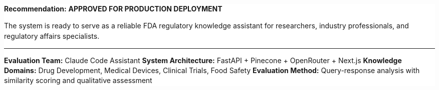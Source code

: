 **Recommendation:** **APPROVED FOR PRODUCTION DEPLOYMENT**

The system is ready to serve as a reliable FDA regulatory knowledge assistant for researchers, industry professionals, and regulatory affairs specialists.

---

**Evaluation Team:** Claude Code Assistant
**System Architecture:** FastAPI + Pinecone + OpenRouter + Next.js
**Knowledge Domains:** Drug Development, Medical Devices, Clinical Trials, Food Safety
**Evaluation Method:** Query-response analysis with similarity scoring and qualitative assessment